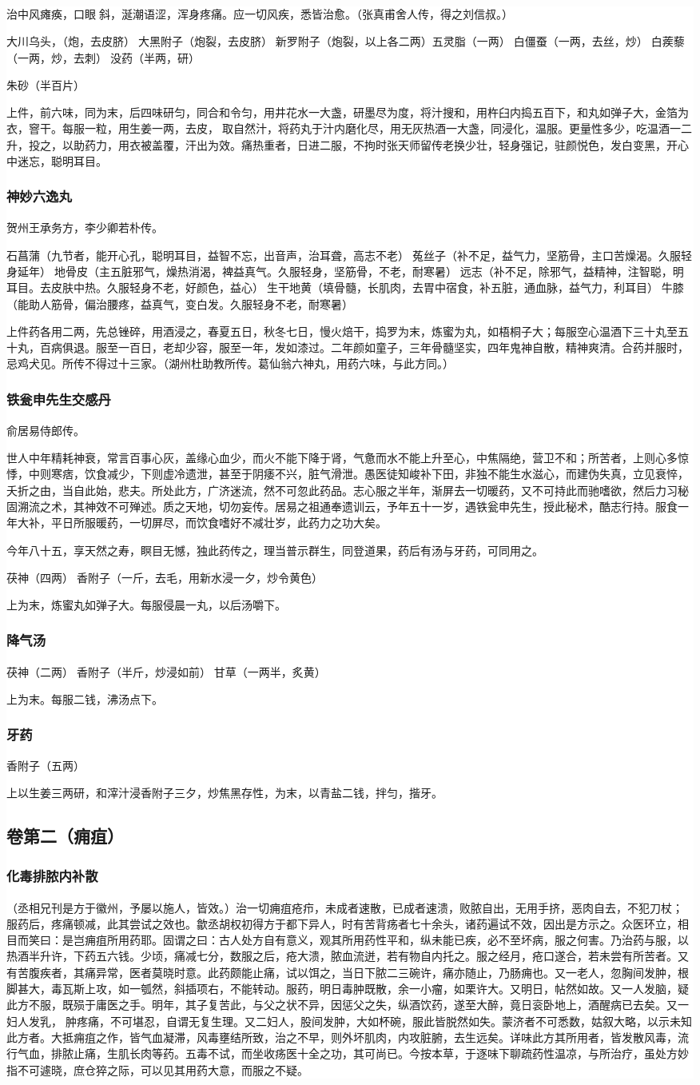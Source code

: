 治中风瘫痪，口眼 斜，涎潮语涩，浑身疼痛。应一切风疾，悉皆治愈。（张真甫舍人传，得之刘信叔。）  

大川乌头，（炮，去皮脐） 大黑附子（炮裂，去皮脐） 新罗附子（炮裂，以上各二两）五灵脂（一两） 白僵蚕（一两，去丝，炒） 白蒺藜（一两，炒，去刺） 没药（半两，研）  

朱砂（半百片）  

上件，前六味，同为末，后四味研匀，同合和令匀，用井花水一大盏，研墨尽为度，将汁搜和，用杵臼内捣五百下，和丸如弹子大，金箔为衣，窨干。每服一粒，用生姜一两，去皮， 取自然汁，将药丸于汁内磨化尽，用无灰热酒一大盏，同浸化，温服。更量性多少，吃温酒一二升，投之，以助药力，用衣被盖覆，汗出为效。痛热重者，日进二服，不拘时张天师留传老换少壮，轻身强记，驻颜悦色，发白变黑，开心中迷忘，聪明耳目。  

### 神妙六逸丸  

贺州王承务方，李少卿若朴传。  

石菖蒲（九节者，能开心孔，聪明耳目，益智不忘，出音声，治耳聋，高志不老） 菟丝子（补不足，益气力，坚筋骨，主口苦燥渴。久服轻身延年） 地骨皮（主五脏邪气，燥热消渴，裨益真气。久服轻身，坚筋骨，不老，耐寒暑） 远志（补不足，除邪气，益精神，注智聪，明耳目。去皮肤中热。久服轻身不老，好颜色，益心） 生干地黄（填骨髓，长肌肉，去胃中宿食，补五脏，通血脉，益气力，利耳目） 牛膝（能助人筋骨，偏治腰疼，益真气，变白发。久服轻身不老，耐寒暑）  

上件药各用二两，先总锉碎，用酒浸之，春夏五日，秋冬七日，慢火焙干，捣罗为末，炼蜜为丸，如梧桐子大；每服空心温酒下三十丸至五十丸，百病俱退。服至一百日，老却少容，服至一年，发如漆过。二年颜如童子，三年骨髓坚实，四年鬼神自散，精神爽清。合药并服时，忌鸡犬见。所传不得过十三家。（湖州杜助教所传。葛仙翁六神丸，用药六味，与此方同。）  

### 铁瓮申先生交感丹  

俞居易侍郎传。  

世人中年精耗神衰，常言百事心灰，盖缘心血少，而火不能下降于肾，气惫而水不能上升至心，中焦隔绝，营卫不和；所苦者，上则心多惊悸，中则寒痞，饮食减少，下则虚冷遗泄，甚至于阴痿不兴，脏气滑泄。愚医徒知峻补下田，非独不能生水滋心，而建伪失真，立见衰悴，夭折之由，当自此始，悲夫。所处此方，广济迷流，然不可忽此药品。志心服之半年，渐屏去一切暖药，又不可持此而驰嗜欲，然后力习秘固溯流之术，其神效不可殚述。质之天地，切勿妄传。居易之祖通奉遗训云，予年五十一岁，遇铁瓮申先生，授此秘术，酷志行持。服食一年大补，平日所服暖药，一切屏尽，而饮食嗜好不减壮岁，此药力之功大矣。  

今年八十五，享天然之寿，瞑目无憾，独此药传之，理当普示群生，同登道果，药后有汤与牙药，可同用之。  

茯神（四两） 香附子（一斤，去毛，用新水浸一夕，炒令黄色）  

上为末，炼蜜丸如弹子大。每服侵晨一丸，以后汤嚼下。  

### 降气汤  

茯神（二两） 香附子（半斤，炒浸如前） 甘草（一两半，炙黄）  

上为末。每服二钱，沸汤点下。  

### 牙药  

香附子（五两）  

上以生姜三两研，和滓汁浸香附子三夕，炒焦黑存性，为末，以青盐二钱，拌匀，揩牙。  

## 卷第二（痈疽）  

### 化毒排脓内补散  

（丞相兄刊是方于徽州，予屡以施人，皆效。）治一切痈疽疮疖，未成者速散，已成者速溃，败脓自出，无用手挤，恶肉自去，不犯刀杖；服药后，疼痛顿减，此其尝试之效也。歙丞胡权初得方于都下异人，时有苦背疡者七十余头，诸药遍试不效，因出是方示之。众医环立，相目而笑曰：是岂痈疽所用药耶。固谓之曰：古人处方自有意义，观其所用药性平和，纵未能已疾，必不至坏病，服之何害。乃治药与服，以热酒半升许，下药五六钱。少顷，痛减七分，数服之后，疮大溃，脓血流迸，若有物自内托之。服之经月，疮口遂合，若未尝有所苦者。又有苦腹疾者，其痛异常，医者莫晓时意。此药颇能止痛，试以饵之，当日下脓二三碗许，痛亦随止，乃肠痈也。又一老人，忽胸间发肿，根脚甚大，毒瓦斯上攻，如一瓠然，斜插项右，不能转动。服药，明日毒肿既散，余一小瘤，如栗许大。又明日，帖然如故。又一人发脑，疑此方不服，既殒于庸医之手。明年，其子复苦此，与父之状不异，因惩父之失，纵酒饮药，遂至大醉，竟日衮卧地上，酒醒病已去矣。又一妇人发乳， 肿疼痛，不可堪忍，自谓无复生理。又二妇人，股间发肿，大如杯碗，服此皆脱然如失。蒙济者不可悉数，姑叙大略，以示未知此方者。大抵痈疽之作，皆气血凝滞，风毒壅结所致，治之不早，则外坏肌肉，内攻脏腑，去生远矣。详味此方其所用者，皆发散风毒，流行气血，排脓止痛，生肌长肉等药。五毒不试，而坐收疡医十全之功，其可尚已。今按本草，于逐味下聊疏药性温凉，与所治疗，虽处方妙指不可遽晓，庶仓猝之际，可以见其用药大意，而服之不疑。  
